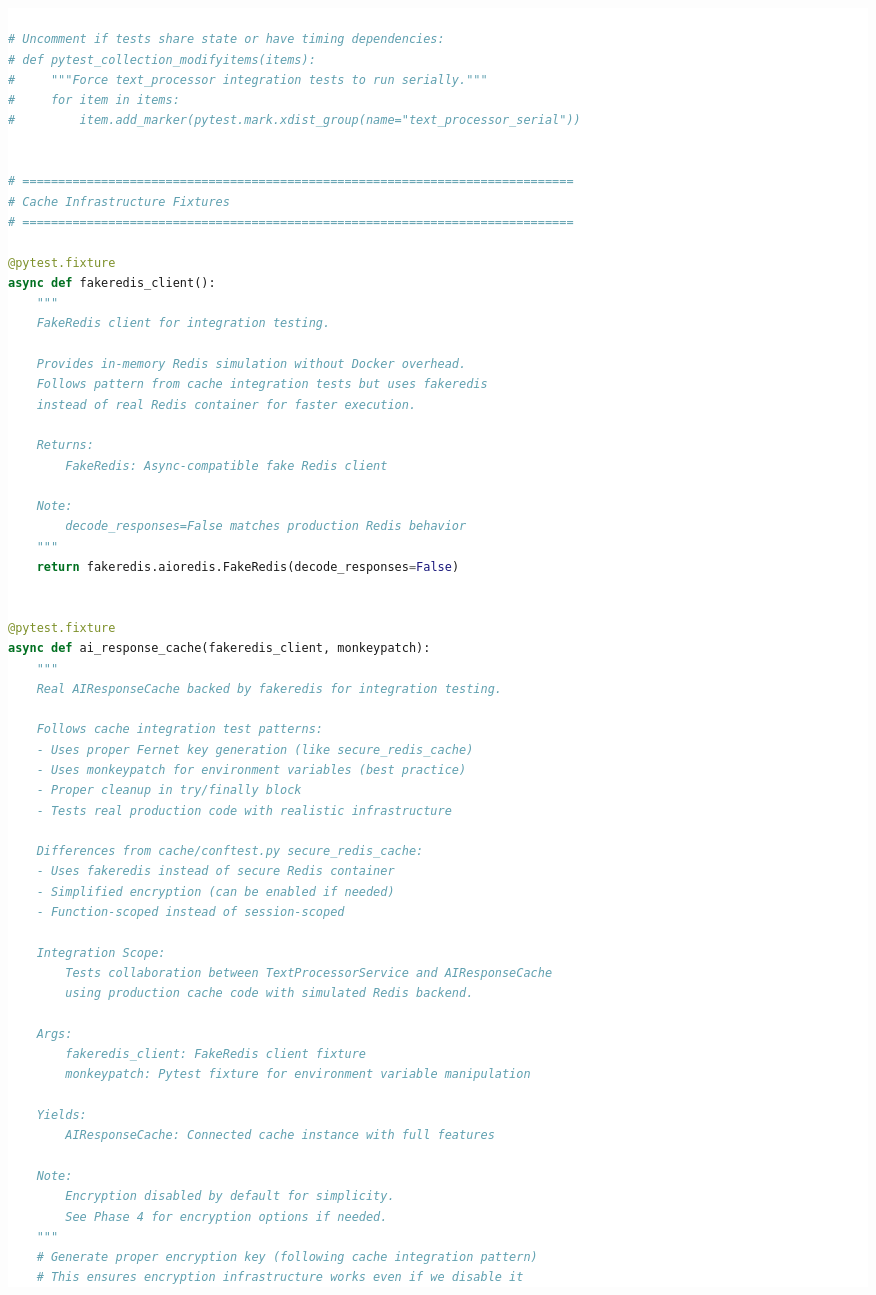 ```python

# Uncomment if tests share state or have timing dependencies:
# def pytest_collection_modifyitems(items):
#     """Force text_processor integration tests to run serially."""
#     for item in items:
#         item.add_marker(pytest.mark.xdist_group(name="text_processor_serial"))


# =============================================================================
# Cache Infrastructure Fixtures
# =============================================================================

@pytest.fixture
async def fakeredis_client():
    """
    FakeRedis client for integration testing.

    Provides in-memory Redis simulation without Docker overhead.
    Follows pattern from cache integration tests but uses fakeredis
    instead of real Redis container for faster execution.

    Returns:
        FakeRedis: Async-compatible fake Redis client

    Note:
        decode_responses=False matches production Redis behavior
    """
    return fakeredis.aioredis.FakeRedis(decode_responses=False)


@pytest.fixture
async def ai_response_cache(fakeredis_client, monkeypatch):
    """
    Real AIResponseCache backed by fakeredis for integration testing.

    Follows cache integration test patterns:
    - Uses proper Fernet key generation (like secure_redis_cache)
    - Uses monkeypatch for environment variables (best practice)
    - Proper cleanup in try/finally block
    - Tests real production code with realistic infrastructure

    Differences from cache/conftest.py secure_redis_cache:
    - Uses fakeredis instead of secure Redis container
    - Simplified encryption (can be enabled if needed)
    - Function-scoped instead of session-scoped

    Integration Scope:
        Tests collaboration between TextProcessorService and AIResponseCache
        using production cache code with simulated Redis backend.

    Args:
        fakeredis_client: FakeRedis client fixture
        monkeypatch: Pytest fixture for environment variable manipulation

    Yields:
        AIResponseCache: Connected cache instance with full features

    Note:
        Encryption disabled by default for simplicity.
        See Phase 4 for encryption options if needed.
    """
    # Generate proper encryption key (following cache integration pattern)
    # This ensures encryption infrastructure works even if we disable it
```